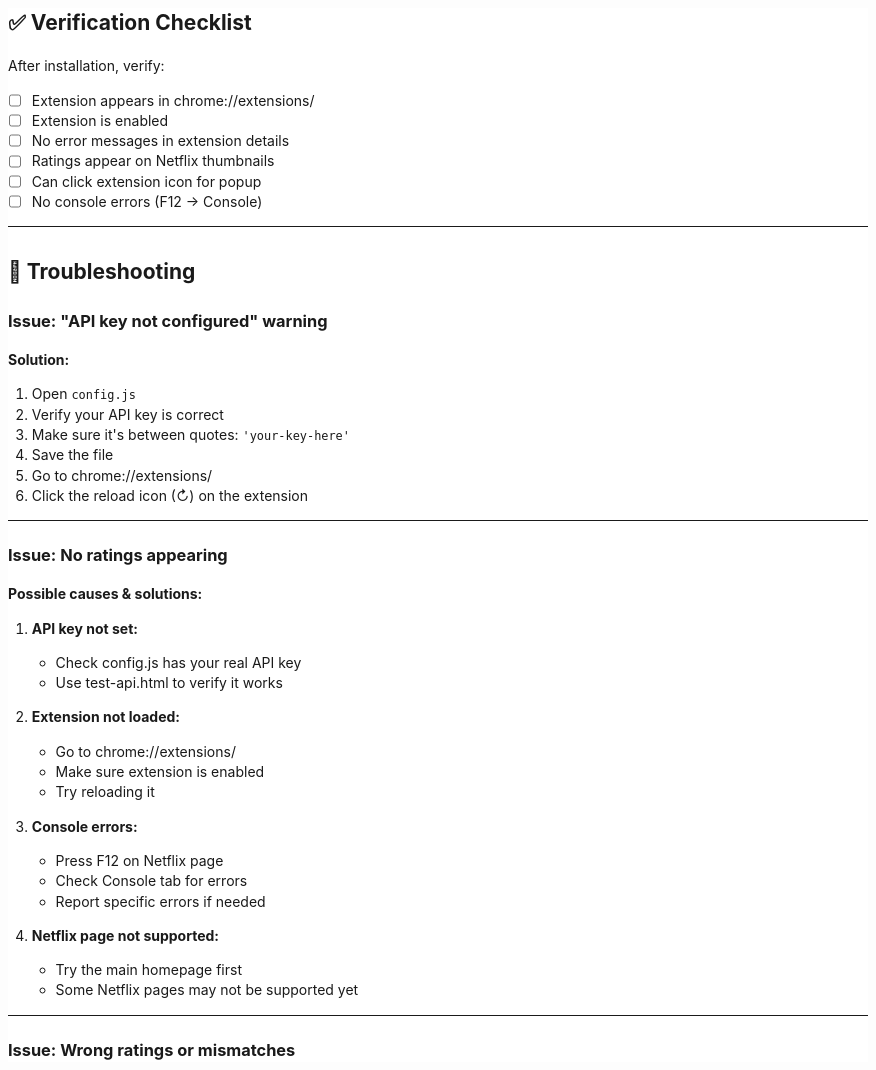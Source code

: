 
## ✅ Verification Checklist

After installation, verify:
- [ ] Extension appears in chrome://extensions/
- [ ] Extension is enabled
- [ ] No error messages in extension details
- [ ] Ratings appear on Netflix thumbnails
- [ ] Can click extension icon for popup
- [ ] No console errors (F12 → Console)

---

## 🔧 Troubleshooting

### Issue: "API key not configured" warning

**Solution:**
1. Open `config.js`
2. Verify your API key is correct
3. Make sure it's between quotes: `'your-key-here'`
4. Save the file
5. Go to chrome://extensions/
6. Click the reload icon (↻) on the extension

---

### Issue: No ratings appearing

**Possible causes & solutions:**

1. **API key not set:**
   - Check config.js has your real API key
   - Use test-api.html to verify it works

2. **Extension not loaded:**
   - Go to chrome://extensions/
   - Make sure extension is enabled
   - Try reloading it

3. **Console errors:**
   - Press F12 on Netflix page
   - Check Console tab for errors
   - Report specific errors if needed

4. **Netflix page not supported:**
   - Try the main homepage first
   - Some Netflix pages may not be supported yet

---

### Issue: Wrong ratings or mismatches
